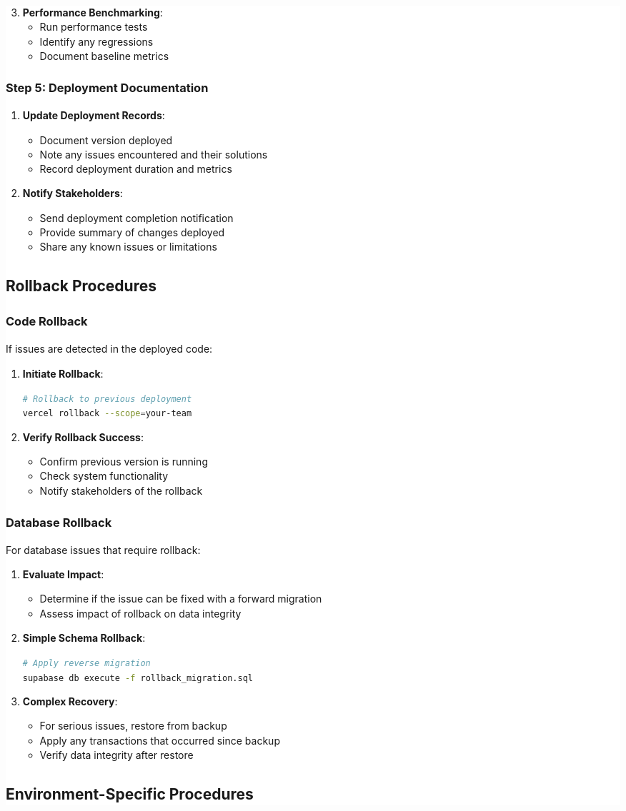 3. **Performance Benchmarking**:
   - Run performance tests
   - Identify any regressions
   - Document baseline metrics

### Step 5: Deployment Documentation

1. **Update Deployment Records**:
   - Document version deployed
   - Note any issues encountered and their solutions
   - Record deployment duration and metrics

2. **Notify Stakeholders**:
   - Send deployment completion notification
   - Provide summary of changes deployed
   - Share any known issues or limitations

## Rollback Procedures

### Code Rollback

If issues are detected in the deployed code:

1. **Initiate Rollback**:
   ```bash
   # Rollback to previous deployment
   vercel rollback --scope=your-team
   ```

2. **Verify Rollback Success**:
   - Confirm previous version is running
   - Check system functionality
   - Notify stakeholders of the rollback

### Database Rollback

For database issues that require rollback:

1. **Evaluate Impact**:
   - Determine if the issue can be fixed with a forward migration
   - Assess impact of rollback on data integrity

2. **Simple Schema Rollback**:
   ```bash
   # Apply reverse migration
   supabase db execute -f rollback_migration.sql
   ```

3. **Complex Recovery**:
   - For serious issues, restore from backup
   - Apply any transactions that occurred since backup
   - Verify data integrity after restore

## Environment-Specific Procedures
